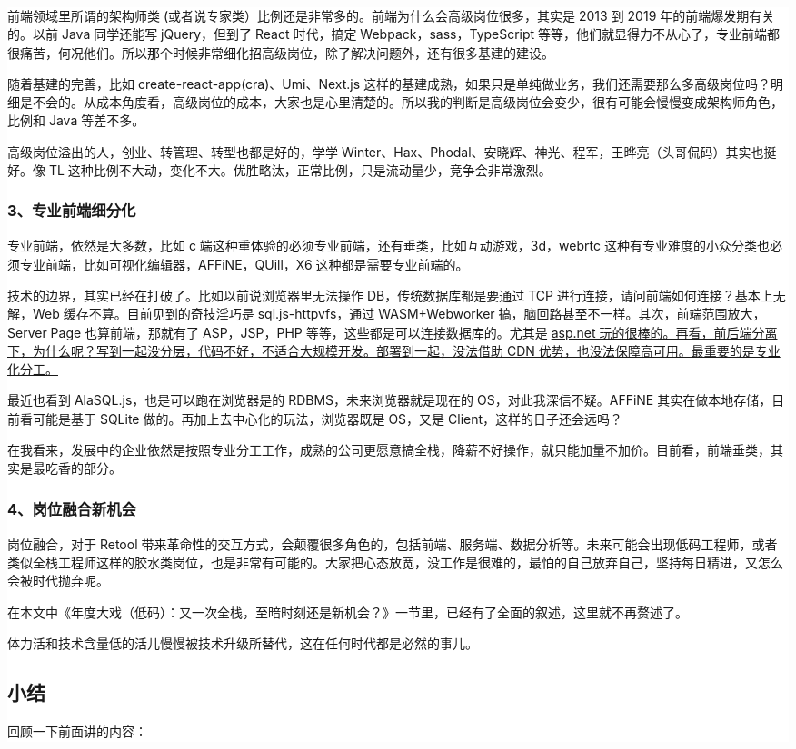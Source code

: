前端领域里所谓的架构师类 (或者说专家类）比例还是非常多的。前端为什么会高级岗位很多，其实是 2013 到 2019 年的前端爆发期有关的。以前 Java 同学还能写 jQuery，但到了 React 时代，搞定 Webpack，sass，TypeScript 等等，他们就显得力不从心了，专业前端都很痛苦，何况他们。所以那个时候非常细化招高级岗位，除了解决问题外，还有很多基建的建设。

随着基建的完善，比如 create-react-app(cra)、Umi、Next.js 这样的基建成熟，如果只是单纯做业务，我们还需要那么多高级岗位吗？明细是不会的。从成本角度看，高级岗位的成本，大家也是心里清楚的。所以我的判断是高级岗位会变少，很有可能会慢慢变成架构师角色，比例和 Java 等差不多。

高级岗位溢出的人，创业、转管理、转型也都是好的，学学 Winter、Hax、Phodal、安晓辉、神光、程军，王晔亮（头哥侃码）其实也挺好。像 TL 这种比例不大动，变化不大。优胜略汰，正常比例，只是流动量少，竞争会非常激烈。

### 3、专业前端细分化

专业前端，依然是大多数，比如 c 端这种重体验的必须专业前端，还有垂类，比如互动游戏，3d，webrtc 这种有专业难度的小众分类也必须专业前端，比如可视化编辑器，AFFiNE，QUill，X6 这种都是需要专业前端的。

技术的边界，其实已经在打破了。比如以前说浏览器里无法操作 DB，传统数据库都是要通过 TCP 进行连接，请问前端如何连接？基本上无解，Web 缓存不算。目前见到的奇技淫巧是 sql.js-httpvfs，通过 WASM+Webworker 搞，脑回路甚至不一样。其次，前端范围放大，Server Page 也算前端，那就有了 ASP，JSP，PHP 等等，这些都是可以连接数据库的。尤其是 [asp.net 玩的很棒的。再看，前后端分离下，为什么呢？写到一起没分层，代码不好，不适合大规模开发。部署到一起，没法借助 CDN 优势，也没法保障高可用。最重要的是专业化分工。](https://link.juejin.cn?target=http%3A%2F%2Fasp.net%25E7%258E%25A9%25E7%259A%2584%25E5%25BE%2588%25E6%25A3%2592%25E7%259A%2584%25E3%2580%2582%25E5%2586%258D%25E7%259C%258B%25EF%25BC%258C%25E5%2589%258D%25E5%2590%258E%25E7%25AB%25AF%25E5%2588%2586%25E7%25A6%25BB%25E4%25B8%258B%25EF%25BC%258C%25E4%25B8%25BA%25E4%25BB%2580%25E4%25B9%2588%25E5%2591%25A2%25EF%25BC%259F%25E5%2586%2599%25E5%2588%25B0%25E4%25B8%2580%25E8%25B5%25B7%25E6%25B2%25A1%25E5%2588%2586%25E5%25B1%2582%25EF%25BC%258C%25E4%25BB%25A3%25E7%25A0%2581%25E4%25B8%258D%25E5%25A5%25BD%25EF%25BC%258C%25E4%25B8%258D%25E9%2580%2582%25E5%2590%2588%25E5%25A4%25A7%25E8%25A7%2584%25E6%25A8%25A1%25E5%25BC%2580%25E5%258F%2591%25E3%2580%2582%25E9%2583%25A8%25E7%25BD%25B2%25E5%2588%25B0%25E4%25B8%2580%25E8%25B5%25B7%25EF%25BC%258C%25E6%25B2%25A1%25E6%25B3%2595%25E5%2580%259F%25E5%258A%25A9CDN%25E4%25BC%2598%25E5%258A%25BF%25EF%25BC%258C%25E4%25B9%259F%25E6%25B2%25A1%25E6%25B3%2595%25E4%25BF%259D%25E9%259A%259C%25E9%25AB%2598%25E5%258F%25AF%25E7%2594%25A8%25E3%2580%2582%25E6%259C%2580%25E9%2587%258D%25E8%25A6%2581%25E7%259A%2584%25E6%2598%25AF%25E4%25B8%2593%25E4%25B8%259A%25E5%258C%2596%25E5%2588%2586%25E5%25B7%25A5%25E3%2580%2582 "http://asp.net%E7%8E%A9%E7%9A%84%E5%BE%88%E6%A3%92%E7%9A%84%E3%80%82%E5%86%8D%E7%9C%8B%EF%BC%8C%E5%89%8D%E5%90%8E%E7%AB%AF%E5%88%86%E7%A6%BB%E4%B8%8B%EF%BC%8C%E4%B8%BA%E4%BB%80%E4%B9%88%E5%91%A2%EF%BC%9F%E5%86%99%E5%88%B0%E4%B8%80%E8%B5%B7%E6%B2%A1%E5%88%86%E5%B1%82%EF%BC%8C%E4%BB%A3%E7%A0%81%E4%B8%8D%E5%A5%BD%EF%BC%8C%E4%B8%8D%E9%80%82%E5%90%88%E5%A4%A7%E8%A7%84%E6%A8%A1%E5%BC%80%E5%8F%91%E3%80%82%E9%83%A8%E7%BD%B2%E5%88%B0%E4%B8%80%E8%B5%B7%EF%BC%8C%E6%B2%A1%E6%B3%95%E5%80%9F%E5%8A%A9CDN%E4%BC%98%E5%8A%BF%EF%BC%8C%E4%B9%9F%E6%B2%A1%E6%B3%95%E4%BF%9D%E9%9A%9C%E9%AB%98%E5%8F%AF%E7%94%A8%E3%80%82%E6%9C%80%E9%87%8D%E8%A6%81%E7%9A%84%E6%98%AF%E4%B8%93%E4%B8%9A%E5%8C%96%E5%88%86%E5%B7%A5%E3%80%82")

最近也看到 AlaSQL.js，也是可以跑在浏览器是的 RDBMS，未来浏览器就是现在的 OS，对此我深信不疑。AFFiNE 其实在做本地存储，目前看可能是基于 SQLite 做的。再加上去中心化的玩法，浏览器既是 OS，又是 Client，这样的日子还会远吗？

在我看来，发展中的企业依然是按照专业分工工作，成熟的公司更愿意搞全栈，降薪不好操作，就只能加量不加价。目前看，前端垂类，其实是最吃香的部分。

### 4、岗位融合新机会

岗位融合，对于 Retool 带来革命性的交互方式，会颠覆很多角色的，包括前端、服务端、数据分析等。未来可能会出现低码工程师，或者类似全栈工程师这样的胶水类岗位，也是非常有可能的。大家把心态放宽，没工作是很难的，最怕的自己放弃自己，坚持每日精进，又怎么会被时代抛弃呢。

在本文中《年度大戏（低码）：又一次全栈，至暗时刻还是新机会？》一节里，已经有了全面的叙述，这里就不再赘述了。

体力活和技术含量低的活儿慢慢被技术升级所替代，这在任何时代都是必然的事儿。

小结
--

回顾一下前面讲的内容：
